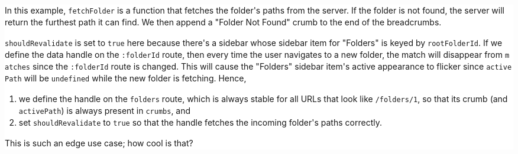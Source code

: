 In this example, `fetchFolder` is a function that fetches the folder's paths from the server. If the folder is not found, the server will return the furthest path it can find. We then append a "Folder Not Found" crumb to the end of the breadcrumbs.

`shouldRevalidate` is set to `true` here because there's a sidebar whose sidebar item for "Folders" is keyed by `rootFolderId`. If we define the data handle on the `:folderId` route, then every time the user navigates to a new folder, the match will disappear from `matches` since the `:folderId` route is changed. This will cause the "Folders" sidebar item's active appearance to flicker since `activePath` will be `undefined` while the new folder is fetching. Hence,

1. we define the handle on the `folders` route, which is always stable for all URLs that look like `/folders/1`, so that its crumb (and `activePath`) is always present in `crumbs`, and
2. set `shouldRevalidate` to `true` so that the handle fetches the incoming folder's paths correctly.

This is such an edge use case; how cool is that?
